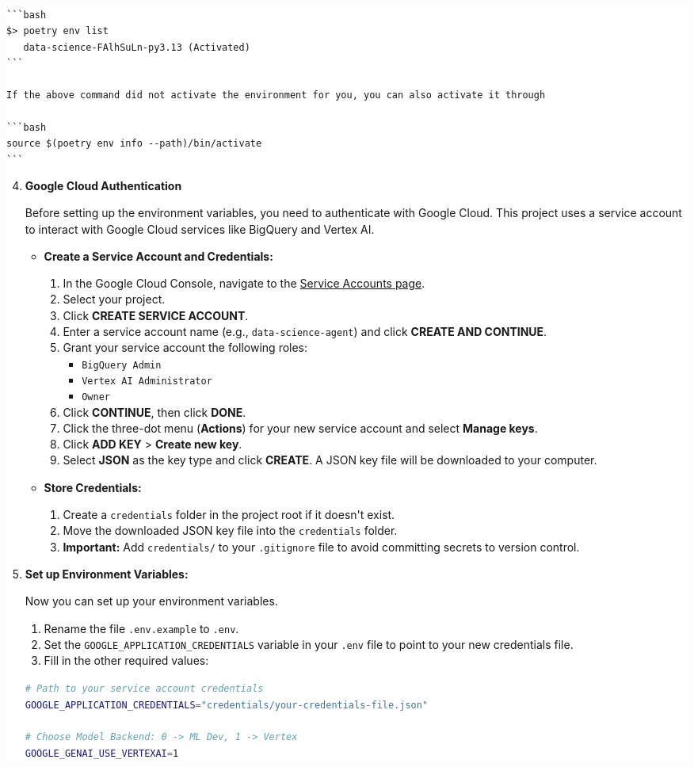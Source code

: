     ```bash
    $> poetry env list
       data-science-FAlhSuLn-py3.13 (Activated)
    ```

    If the above command did not activate the environment for you, you can also activate it through

    ```bash
    source $(poetry env info --path)/bin/activate
    ```

4.  **Google Cloud Authentication**

    Before setting up the environment variables, you need to authenticate with Google Cloud. This project uses a service account to interact with Google Cloud services like BigQuery and Vertex AI.

    - **Create a Service Account and Credentials:**

      1.  In the Google Cloud Console, navigate to the [Service Accounts page](https://console.cloud.google.com/iam-admin/serviceaccounts).
      2.  Select your project.
      3.  Click **CREATE SERVICE ACCOUNT**.
      4.  Enter a service account name (e.g., `data-science-agent`) and click **CREATE AND CONTINUE**.
      5.  Grant your service account the following roles:
          - `BigQuery Admin`
          - `Vertex AI Administrator`
          - `Owner`
      6.  Click **CONTINUE**, then click **DONE**.
      7.  Click the three-dot menu (**Actions**) for your new service account and select **Manage keys**.
      8.  Click **ADD KEY** > **Create new key**.
      9.  Select **JSON** as the key type and click **CREATE**. A JSON key file will be downloaded to your computer.

    - **Store Credentials:**
      1.  Create a `credentials` folder in the project root if it doesn't exist.
      2.  Move the downloaded JSON key file into the `credentials` folder.
      3.  **Important:** Add `credentials/` to your `.gitignore` file to avoid committing secrets to version control.

5.  **Set up Environment Variables:**

    Now you can set up your environment variables.

    1.  Rename the file `.env.example` to `.env`.
    2.  Set the `GOOGLE_APPLICATION_CREDENTIALS` variable in your `.env` file to point to your new credentials file.
    3.  Fill in the other required values:

    ```bash
    # Path to your service account credentials
    GOOGLE_APPLICATION_CREDENTIALS="credentials/your-credentials-file.json"

    # Choose Model Backend: 0 -> ML Dev, 1 -> Vertex
    GOOGLE_GENAI_USE_VERTEXAI=1
